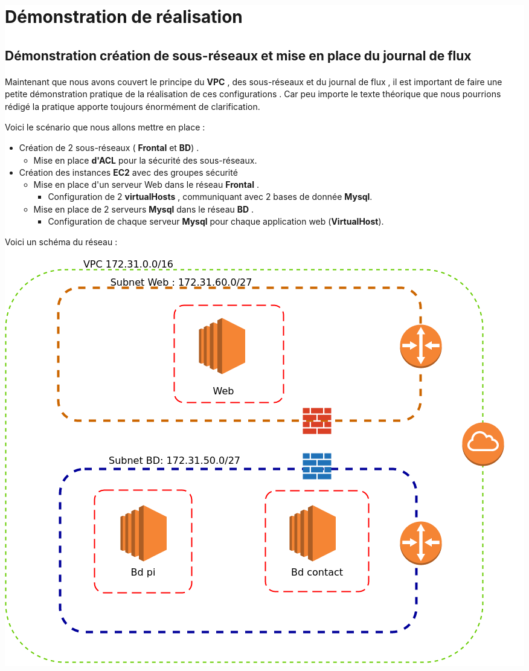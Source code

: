 
# Démonstration de réalisation

## Démonstration création de sous-réseaux et mise en place du journal de flux

Maintenant que nous avons couvert le principe du __VPC__ , des sous-réseaux et du journal de flux , il est important de faire une petite démonstration pratique de la réalisation de ces configurations . Car peu importe le texte théorique que nous pourrions rédigé la pratique apporte toujours énormément de clarification. 

Voici le scénario que nous allons mettre en place  :

* Création de 2 sous-réseaux ( __Frontal__ et __BD__) .
    * Mise en place __d'ACL__ pour la sécurité des sous-réseaux.
* Création des instances __EC2__ avec des groupes sécurité 
    * Mise en place d'un serveur Web dans le réseau __Frontal__ .
        * Configuration de 2 __virtualHosts__ , communiquant avec 2 bases de donnée __Mysql__.
    * Mise en place de 2 serveurs __Mysql__ dans le réseau __BD__ .
        * Configuration de chaque serveur __Mysql__ pour chaque application web (__VirtualHost__).

Voici un schéma du réseau :

![](./imgs/demo-vpc-network.png)
